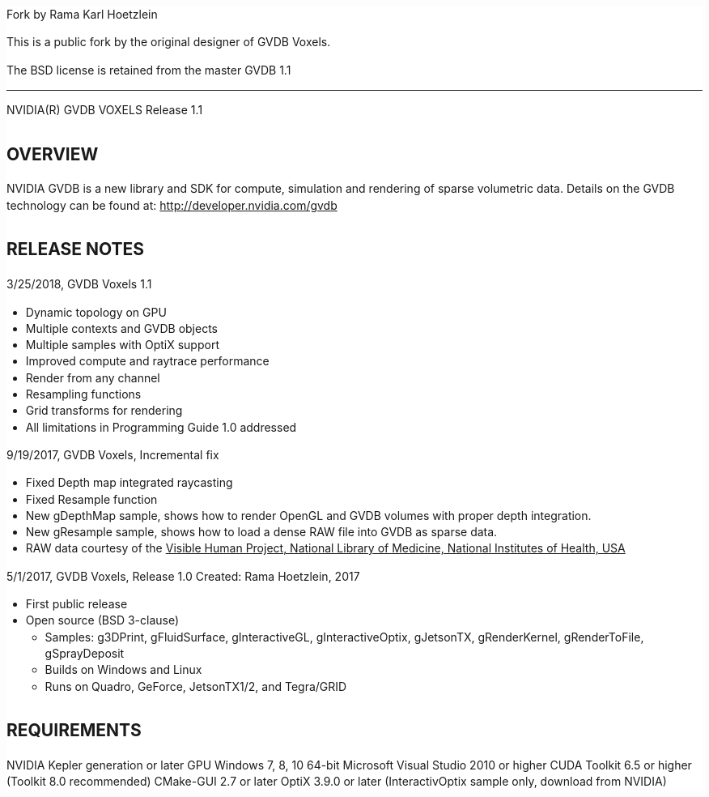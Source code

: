 
Fork by Rama Karl Hoetzlein

This is a public fork by the original designer of GVDB Voxels.

The BSD license is retained from the master GVDB 1.1

---------------------------------
NVIDIA(R) GVDB VOXELS
Release 1.1

## OVERVIEW
NVIDIA GVDB is a new library and SDK for compute, simulation and rendering of
sparse volumetric data. Details on the GVDB technology can be
found at:
http://developer.nvidia.com/gvdb

## RELEASE NOTES

3/25/2018, GVDB Voxels 1.1
- Dynamic topology on GPU
- Multiple contexts and GVDB objects
- Multiple samples with OptiX support
- Improved compute and raytrace performance
- Render from any channel
- Resampling functions
- Grid transforms for rendering
- All limitations in Programming Guide 1.0 addressed

9/19/2017, GVDB Voxels, Incremental fix
- Fixed Depth map integrated raycasting
- Fixed Resample function
- New gDepthMap sample, shows how to render OpenGL and GVDB volumes with proper depth integration.
- New gResample sample, shows how to load a dense RAW file into GVDB as sparse data.
- RAW data courtesy of the [Visible Human Project, National Library of Medicine, National Institutes of Health, USA](https://www.nlm.nih.gov/research/visible/getting_data.html)

5/1/2017, GVDB Voxels, Release 1.0
Created: Rama Hoetzlein, 2017
  - First public release
- Open source (BSD 3-clause)
  - Samples: g3DPrint, gFluidSurface, gInteractiveGL, gInteractiveOptix,
  gJetsonTX, gRenderKernel, gRenderToFile, gSprayDeposit
  - Builds on Windows and Linux
  - Runs on Quadro, GeForce, JetsonTX1/2, and Tegra/GRID


## REQUIREMENTS
  NVIDIA Kepler generation or later GPU
  Windows 7, 8, 10 64-bit
  Microsoft Visual Studio 2010 or higher
CUDA Toolkit 6.5 or higher (Toolkit 8.0 recommended)
  CMake-GUI 2.7 or later
OptiX 3.9.0 or later (InteractivOptix sample only, download from NVIDIA)
